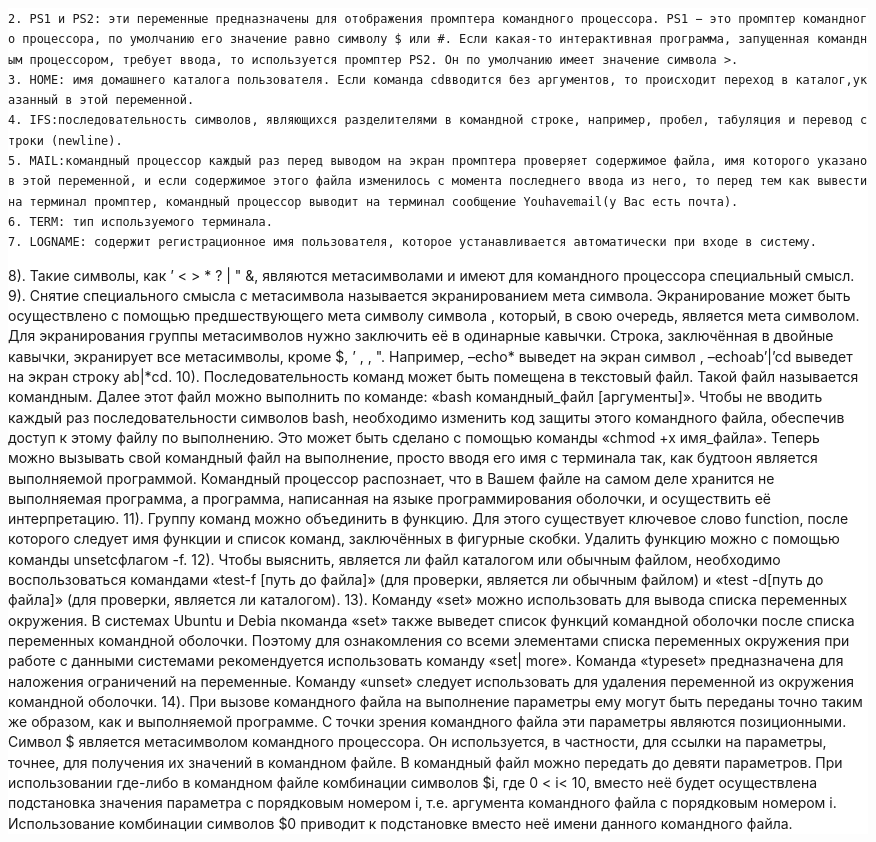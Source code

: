     2. PS1 и PS2: эти переменные предназначены для отображения промптера командного процессора. PS1 − это промптер командного процессора, по умолчанию его значение равно символу $ или #. Если какая-то интерактивная программа, запущенная командным процессором, требует ввода, то используется промптер PS2. Он по умолчанию имеет значение символа >.
    3. HOME: имя домашнего каталога пользователя. Если команда cdвводится без аргументов, то происходит переход в каталог,указанный в этой переменной.
    4. IFS:последовательность символов, являющихся разделителями в командной строке, например, пробел, табуляция и перевод строки (newline).
    5. MAIL:командный процессор каждый раз перед выводом на экран промптера проверяет содержимое файла, имя которого указано в этой переменной, и если содержимое этого файла изменилось с момента последнего ввода из него, то перед тем как вывести на терминал промптер, командный процессор выводит на терминал сообщение Youhavemail(у Вас есть почта).
    6. TERM: тип используемого терминала.
    7. LOGNAME: содержит регистрационное имя пользователя, которое устанавливается автоматически при входе в систему.
8). Такие символы, как ’ < > * ? | " &, являются метасимволами и имеют для командного процессора специальный смысл.
9). Снятие специального смысла с метасимвола называется экранированием мета символа. Экранирование может быть осуществлено с помощью предшествующего мета символу символа , который, в свою очередь, является мета символом. Для экранирования группы метасимволов нужно заключить её в одинарные кавычки. Строка, заключённая в двойные кавычки, экранирует все метасимволы, кроме $, ’ , , ". Например, –echo* выведет на экран символ , –echoab’|’cd выведет на экран строку ab|*cd.
10). Последовательность команд может быть помещена в текстовый файл. Такой файл называется командным. Далее этот файл можно выполнить по команде: «bash командный_файл [аргументы]». Чтобы не вводить каждый раз последовательности символов bash, необходимо изменить код защиты этого командного файла, обеспечив доступ к этому файлу по выполнению. Это может быть сделано с помощью команды «chmod +x имя_файла». Теперь можно вызывать свой командный файл на выполнение, просто вводя его имя с терминала так, как будтоон является выполняемой программой. Командный процессор распознает, что в Вашем файле на самом деле хранится не выполняемая программа, а программа, написанная на языке программирования оболочки, и осуществить её интерпретацию.
11). Группу команд можно объединить в функцию. Для этого существует ключевое слово function, после которого следует имя функции и список команд, заключённых в фигурные скобки. Удалить функцию можно с помощью команды unsetcфлагом -f.
12). Чтобы выяснить, является ли файл каталогом или обычным файлом, необходимо воспользоваться командами «test-f [путь до файла]» (для проверки, является ли обычным файлом) и «test -d[путь до файла]» (для проверки, является ли каталогом).
13). Команду «set» можно использовать для вывода списка переменных окружения. В системах Ubuntu и Debia nкоманда «set» также выведет список функций командной оболочки после списка переменных командной оболочки. Поэтому для ознакомления со всеми элементами списка переменных окружения при работе с данными системами рекомендуется использовать команду «set| more». Команда «typeset» предназначена для наложения ограничений на переменные. Команду «unset» следует использовать для удаления переменной из окружения командной оболочки.
14). При вызове командного файла на выполнение параметры ему могут быть переданы точно таким же образом, как и выполняемой программе. С точки зрения командного файла эти параметры являются позиционными. Символ $ является метасимволом командного процессора. Он используется, в частности, для ссылки на параметры, точнее, для получения их значений в командном файле. В командный файл можно передать до девяти параметров. При использовании где-либо в командном файле комбинации символов $i, где 0 < i< 10, вместо неё будет осуществлена подстановка значения параметра с порядковым номером i, т.е. аргумента командного файла с порядковым номером i. Использование комбинации символов $0 приводит к подстановке вместо неё имени данного командного файла.